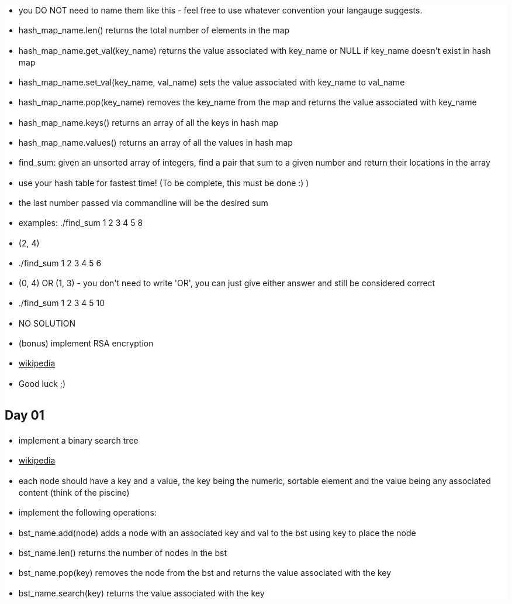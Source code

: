   * you DO NOT need to name them like this - feel free to use whatever convention your langauge suggests.

  * hash_map_name.len() returns the total number of elements in the map

  * hash_map_name.get_val(key_name) returns the value associated with key_name or NULL if key_name doesn't exist in hash map

  * hash_map_name.set_val(key_name, val_name) sets the value associated with key_name to val_name

  * hash_map_name.pop(key_name) removes the key_name from the map and returns the value associated with key_name

  * hash_map_name.keys() returns an array of all the keys in hash map

  * hash_map_name.values() returns an array of all the values in hash map

* find_sum: given an unsorted array of integers, find a pair that sum to a given number and return their locations in the array

 * use your hash table for fastest time! (To be complete, this must be done :) )

 * the last number passed via commandline will be the desired sum

 * examples: ./find_sum 1 2 3 4 5 8

 * (2, 4)

 * ./find_sum 1 2 3 4 5 6

 * (0, 4) OR (1, 3) - you don't need to write 'OR', you can just give either answer and still be considered correct

 * ./find_sum 1 2 3 4 5 10

 * NO SOLUTION

* (bonus) implement RSA encryption

 * [wikipedia](https://simple.wikipedia.org/wiki/RSA_(algorithm))

 * Good luck ;)

Day 01
------

* implement a binary search tree

 * [wikipedia](https://en.wikipedia.org/wiki/Binary_search_tree)
 
 * each node should have a key and a value, the key being the numeric, sortable element and the value being any associated content (think of the piscine)

 * implement the following operations:

  * bst_name.add(node) adds a node with an associated key and val to the bst using key to place the node
  
  * bst_name.len() returns the number of nodes in the bst
  
  * bst_name.pop(key) removes the node from the bst and returns the value associated with the key
  
  * bst_name.search(key) returns the value associated with the key
